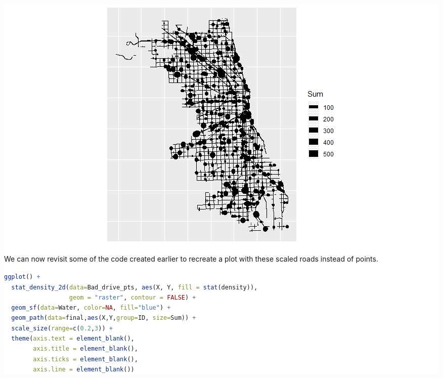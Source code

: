 <img src="UPenn_Masterclass_files/figure-markdown_github/unnamed-chunk-18-1.png" style="display: block; margin: auto;" />

We can now revisit some of the code created earlier to recreate a plot with these scaled roads instead of points.

``` r
ggplot() +
  stat_density_2d(data=Bad_drive_pts, aes(X, Y, fill = stat(density)),
                  geom = "raster", contour = FALSE) +
  geom_sf(data=Water, color=NA, fill="blue") +
  geom_path(data=final,aes(X,Y,group=ID, size=Sum)) +
  scale_size(range=c(0.2,3)) +
  theme(axis.text = element_blank(),         
        axis.title = element_blank(),         
        axis.ticks = element_blank(),         
        axis.line = element_blank())
```

